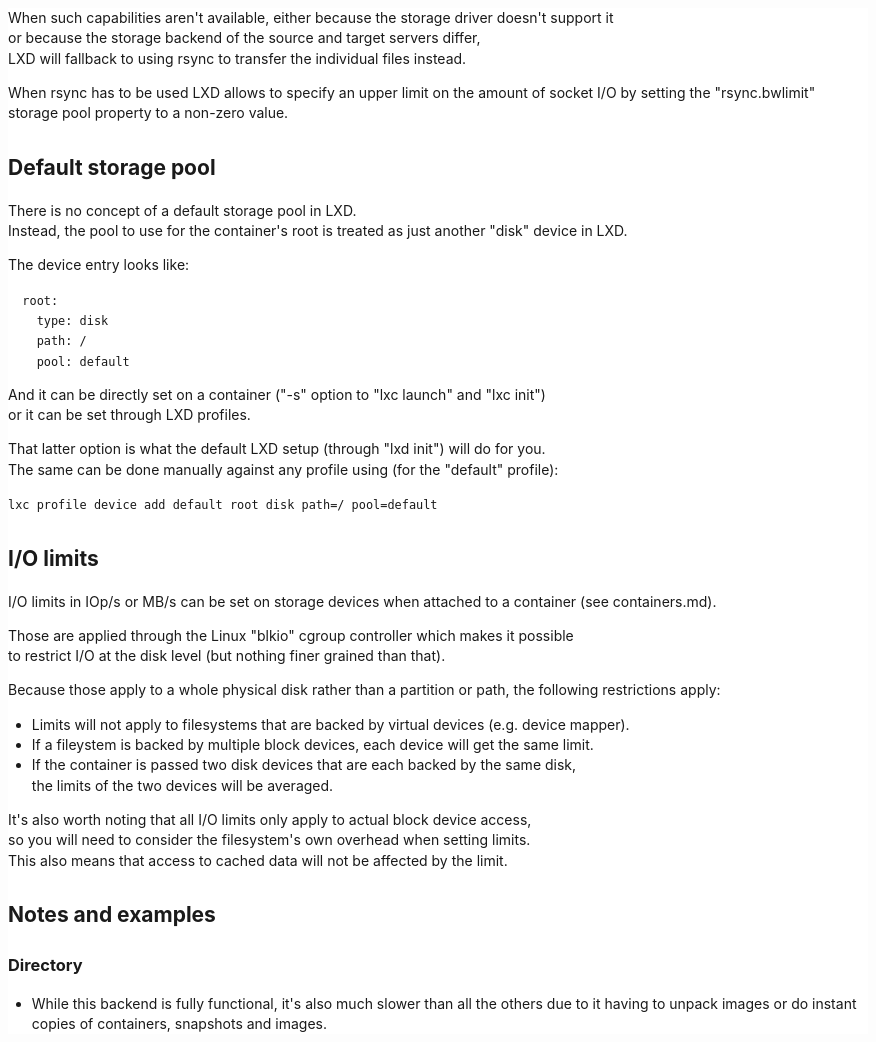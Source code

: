 When such capabilities aren't available, either because the storage driver doesn't support it  
or because the storage backend of the source and target servers differ,  
LXD will fallback to using rsync to transfer the individual files instead.

When rsync has to be used LXD allows to specify an upper limit on the amount of
socket I/O by setting the "rsync.bwlimit" storage pool property to a non-zero
value.

## Default storage pool
There is no concept of a default storage pool in LXD.  
Instead, the pool to use for the container's root is treated as just another "disk" device in LXD.

The device entry looks like:
```
  root:
    type: disk
    path: /
    pool: default
```

And it can be directly set on a container ("-s" option to "lxc launch" and "lxc init")  
or it can be set through LXD profiles.

That latter option is what the default LXD setup (through "lxd init") will do for you.  
The same can be done manually against any profile using (for the "default" profile):
```
lxc profile device add default root disk path=/ pool=default
```

## I/O limits
I/O limits in IOp/s or MB/s can be set on storage devices when attached to a container (see containers.md).

Those are applied through the Linux "blkio" cgroup controller which makes it possible  
to restrict I/O at the disk level (but nothing finer grained than that).

Because those apply to a whole physical disk rather than a partition or path, the following restrictions apply:
 - Limits will not apply to filesystems that are backed by virtual devices (e.g. device mapper).
 - If a fileystem is backed by multiple block devices, each device will get the same limit.
 - If the container is passed two disk devices that are each backed by the same disk,  
   the limits of the two devices will be averaged.

It's also worth noting that all I/O limits only apply to actual block device access,  
so you will need to consider the filesystem's own overhead when setting limits.  
This also means that access to cached data will not be affected by the limit.

## Notes and examples
### Directory

 - While this backend is fully functional, it's also much slower than
   all the others due to it having to unpack images or do instant copies of
   containers, snapshots and images.
